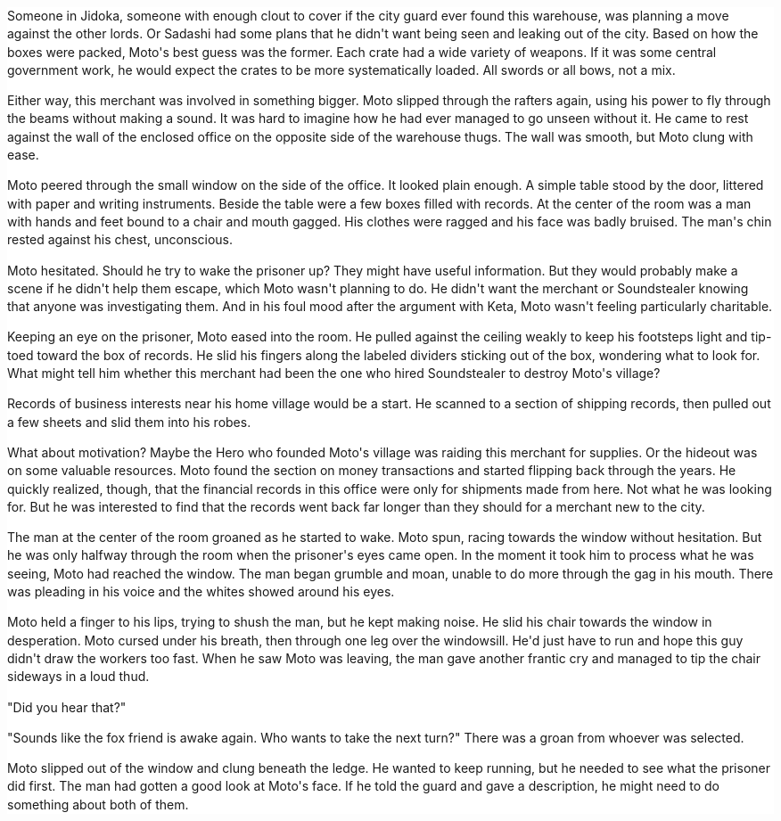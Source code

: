 Someone in Jidoka, someone with enough clout to cover if the city guard ever found this warehouse, was planning a move against the other lords. Or Sadashi had some plans that he didn't want being seen and leaking out of the city. Based on how the boxes were packed, Moto's best guess was the former. Each crate had a wide variety of weapons. If it was some central government work, he would expect the crates to be more systematically loaded. All swords or all bows, not a mix.

Either way, this merchant was involved in something bigger. Moto slipped through the rafters again, using his power to fly through the beams without making a sound. It was hard to imagine how he had ever managed to go unseen without it. He came to rest against the wall of the enclosed office on the opposite side of the warehouse thugs. The wall was smooth, but Moto clung with ease.

Moto peered through the small window on the side of the office. It looked plain enough. A simple table stood by the door, littered with paper and writing instruments. Beside the table were a few boxes filled with records. At the center of the room was a man with hands and feet bound to a chair and mouth gagged. His clothes were ragged and his face was badly bruised. The man's chin rested against his chest, unconscious.

Moto hesitated. Should he try to wake the prisoner up? They might have useful information. But they would probably make a scene if he didn't help them escape, which Moto wasn't planning to do. He didn't want the merchant or Soundstealer knowing that anyone was investigating them. And in his foul mood after the argument with Keta, Moto wasn't feeling particularly charitable.

Keeping an eye on the prisoner, Moto eased into the room. He pulled against the ceiling weakly to keep his footsteps light and tip-toed toward the box of records. He slid his fingers along the labeled dividers sticking out of the box, wondering what to look for. What might tell him whether this merchant had been the one who hired Soundstealer to destroy Moto's village?

Records of business interests near his home village would be a start. He scanned to a section of shipping records, then pulled out a few sheets and slid them into his robes.

What about motivation? Maybe the Hero who founded Moto's village was raiding this merchant for supplies. Or the hideout was on some valuable resources. Moto found the section on money transactions and started flipping back through the years. He quickly realized, though, that the financial records in this office were only for shipments made from here. Not what he was looking for. But he was interested to find that the records went back far longer than they should for a merchant new to the city.

The man at the center of the room groaned as he started to wake. Moto spun, racing towards the window without hesitation. But he was only halfway through the room when the prisoner's eyes came open. In the moment it took him to process what he was seeing, Moto had reached the window. The man began grumble and moan, unable to do more through the gag in his mouth. There was pleading in his voice and the whites showed around his eyes.

Moto held a finger to his lips, trying to shush the man, but he kept making noise. He slid his chair towards the window in desperation. Moto cursed under his breath, then through one leg over the windowsill. He'd just have to run and hope this guy didn't draw the workers too fast. When he saw Moto was leaving, the man gave another frantic cry and managed to tip the chair sideways in a loud thud.

"Did you hear that?"

"Sounds like the fox friend is awake again. Who wants to take the next turn?" There was a groan from whoever was selected.

Moto slipped out of the window and clung beneath the ledge. He wanted to keep running, but he needed to see what the prisoner did first. The man had gotten a good look at Moto's face. If he told the guard and gave a description, he might need to do something about both of them.
